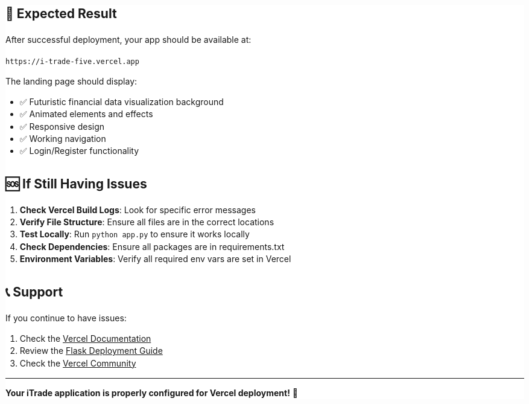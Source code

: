 ## 📱 Expected Result

After successful deployment, your app should be available at:
```
https://i-trade-five.vercel.app
```

The landing page should display:
- ✅ Futuristic financial data visualization background
- ✅ Animated elements and effects
- ✅ Responsive design
- ✅ Working navigation
- ✅ Login/Register functionality

## 🆘 If Still Having Issues

1. **Check Vercel Build Logs**: Look for specific error messages
2. **Verify File Structure**: Ensure all files are in the correct locations
3. **Test Locally**: Run `python app.py` to ensure it works locally
4. **Check Dependencies**: Ensure all packages are in requirements.txt
5. **Environment Variables**: Verify all required env vars are set in Vercel

## 📞 Support

If you continue to have issues:
1. Check the [Vercel Documentation](https://vercel.com/docs)
2. Review the [Flask Deployment Guide](https://flask.palletsprojects.com/en/2.3.x/deploying/)
3. Check the [Vercel Community](https://github.com/vercel/vercel/discussions)

---

**Your iTrade application is properly configured for Vercel deployment!** 🚀 